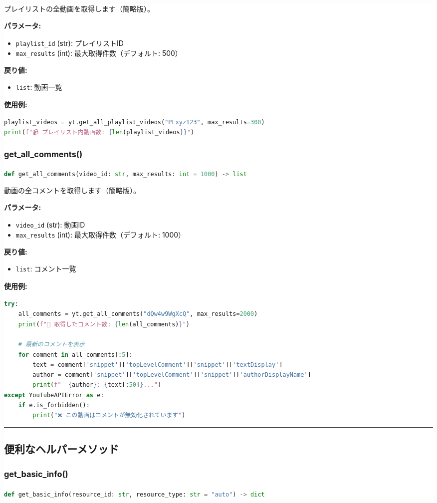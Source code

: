 プレイリストの全動画を取得します（簡略版）。

**パラメータ:**
- `playlist_id` (str): プレイリストID
- `max_results` (int): 最大取得件数（デフォルト: 500）

**戻り値:**
- `list`: 動画一覧

**使用例:**
```python
playlist_videos = yt.get_all_playlist_videos("PLxyz123", max_results=300)
print(f"📹 プレイリスト内動画数: {len(playlist_videos)}")
```

### get_all_comments()

```python
def get_all_comments(video_id: str, max_results: int = 1000) -> list
```

動画の全コメントを取得します（簡略版）。

**パラメータ:**
- `video_id` (str): 動画ID
- `max_results` (int): 最大取得件数（デフォルト: 1000）

**戻り値:**
- `list`: コメント一覧

**使用例:**
```python
try:
    all_comments = yt.get_all_comments("dQw4w9WgXcQ", max_results=2000)
    print(f"💬 取得したコメント数: {len(all_comments)}")
    
    # 最新のコメントを表示
    for comment in all_comments[:5]:
        text = comment['snippet']['topLevelComment']['snippet']['textDisplay']
        author = comment['snippet']['topLevelComment']['snippet']['authorDisplayName']
        print(f"  {author}: {text[:50]}...")
except YouTubeAPIError as e:
    if e.is_forbidden():
        print("❌ この動画はコメントが無効化されています")
```

---

## 便利なヘルパーメソッド

### get_basic_info()

```python
def get_basic_info(resource_id: str, resource_type: str = "auto") -> dict
```
